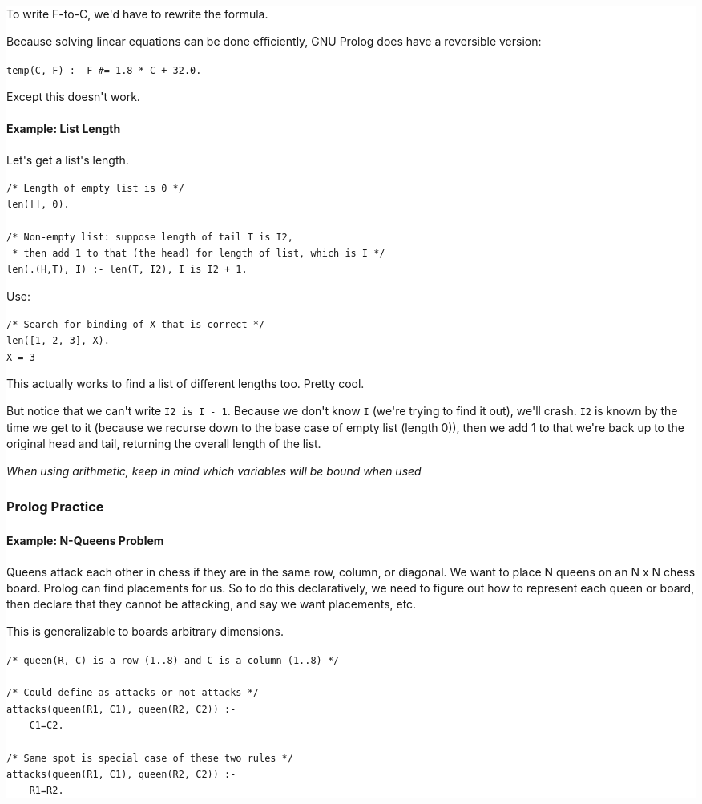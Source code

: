 To write F-to-C, we'd have to rewrite the formula. 

Because solving linear equations can be done efficiently, GNU Prolog 
does have a reversible version: 

    temp(C, F) :- F #= 1.8 * C + 32.0.

Except this doesn't work. 


#### Example: List Length 

Let's get a list's length. 

    /* Length of empty list is 0 */
    len([], 0).

    /* Non-empty list: suppose length of tail T is I2, 
     * then add 1 to that (the head) for length of list, which is I */
    len(.(H,T), I) :- len(T, I2), I is I2 + 1.

Use: 

    /* Search for binding of X that is correct */
    len([1, 2, 3], X).
    X = 3

This actually works to find a list of different lengths too. Pretty cool. 

But notice that we can't write `I2 is I - 1`. Because we don't know `I`
(we're trying to find it out), we'll crash. `I2` is known by the time we get
to it (because we recurse down to the base case of empty list (length 0)), 
then we add 1 to that we're back up to the original head and tail, returning
the overall length of the list. 

*When using arithmetic, keep in mind which variables will be bound when used*


### Prolog Practice 

#### Example: N-Queens Problem 

Queens attack each other in chess if they are in the same row, column, or
diagonal. We want to place N queens on an N x N chess board. Prolog can find placements for us. So to do this declaratively, we need to figure out how 
to represent each queen or board, then declare that they cannot be attacking, 
and say we want placements, etc. 

This is generalizable to boards arbitrary dimensions. 

    /* queen(R, C) is a row (1..8) and C is a column (1..8) */

    /* Could define as attacks or not-attacks */
    attacks(queen(R1, C1), queen(R2, C2)) :-
        C1=C2.

    /* Same spot is special case of these two rules */
    attacks(queen(R1, C1), queen(R2, C2)) :-
        R1=R2.
